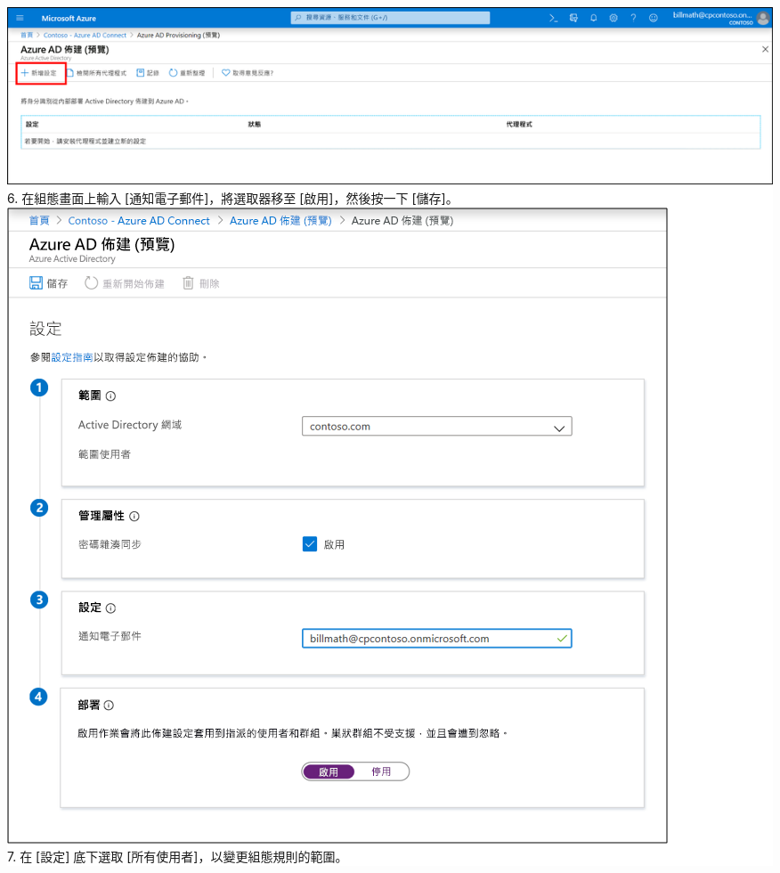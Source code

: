  ![[Azure AD 佈建 (預覽)] 畫面的螢幕擷取畫面，反白顯示了 [新增設定] 連結。](media/tutorial-single-forest/configure1.png)</br>
 6.  在組態畫面上輸入 [通知電子郵件]，將選取器移至 [啟用]，然後按一下 [儲存]。
 ![[設定] 畫面的螢幕擷取畫面，其中已填入通知電子郵件並已選取啟用。](media/tutorial-single-forest/configure2.png)</br>
 7. 在 [設定] 底下選取 [所有使用者]，以變更組態規則的範圍。